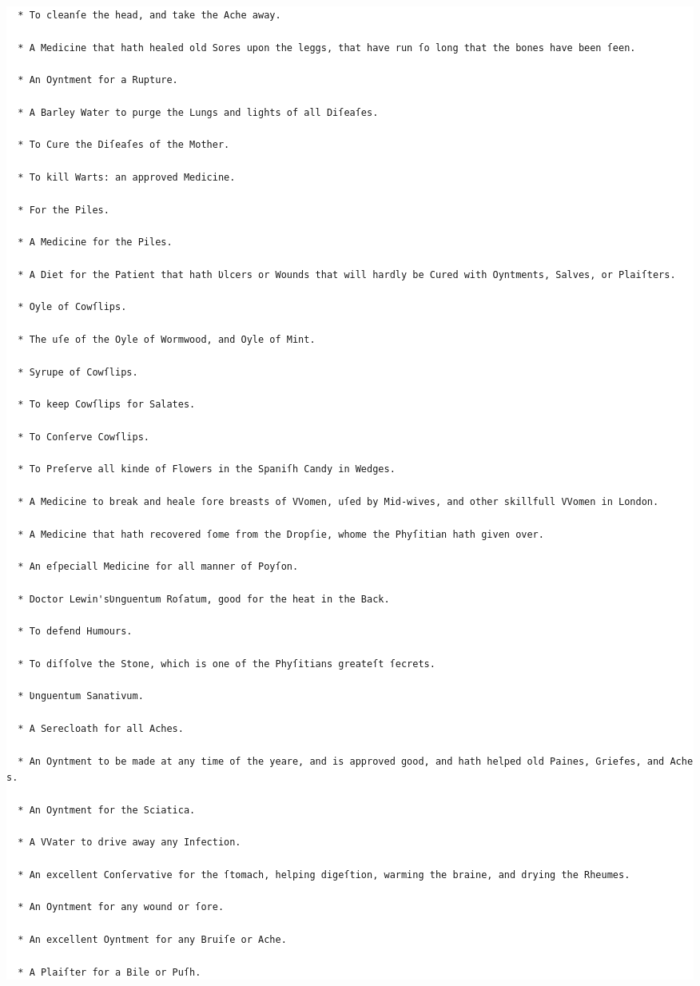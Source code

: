       * To cleanſe the head, and take the Ache away.

      * A Medicine that hath healed old Sores upon the leggs, that have run ſo long that the bones have been ſeen.

      * An Oyntment for a Rupture.

      * A Barley Water to purge the Lungs and lights of all Diſeaſes.

      * To Cure the Diſeaſes of the Mother.

      * To kill Warts: an approved Medicine.

      * For the Piles.

      * A Medicine for the Piles.

      * A Diet for the Patient that hath Ʋlcers or Wounds that will hardly be Cured with Oyntments, Salves, or Plaiſters.

      * Oyle of Cowſlips.

      * The uſe of the Oyle of Wormwood, and Oyle of Mint.

      * Syrupe of Cowſlips.

      * To keep Cowſlips for Salates.

      * To Conſerve Cowſlips.

      * To Preſerve all kinde of Flowers in the Spaniſh Candy in Wedges.

      * A Medicine to break and heale ſore breasts of VVomen, uſed by Mid-wives, and other skillfull VVomen in London.

      * A Medicine that hath recovered ſome from the Dropſie, whome the Phyſitian hath given over.

      * An eſpeciall Medicine for all manner of Poyſon.

      * Doctor Lewin'sƲnguentum Roſatum, good for the heat in the Back.

      * To defend Humours.

      * To diſſolve the Stone, which is one of the Phyſitians greateſt ſecrets.

      * Ʋnguentum Sanativum.

      * A Serecloath for all Aches.

      * An Oyntment to be made at any time of the yeare, and is approved good, and hath helped old Paines, Griefes, and Aches.

      * An Oyntment for the Sciatica.

      * A VVater to drive away any Infection.

      * An excellent Conſervative for the ſtomach, helping digeſtion, warming the braine, and drying the Rheumes.

      * An Oyntment for any wound or ſore.

      * An excellent Oyntment for any Bruiſe or Ache.

      * A Plaiſter for a Bile or Puſh.
